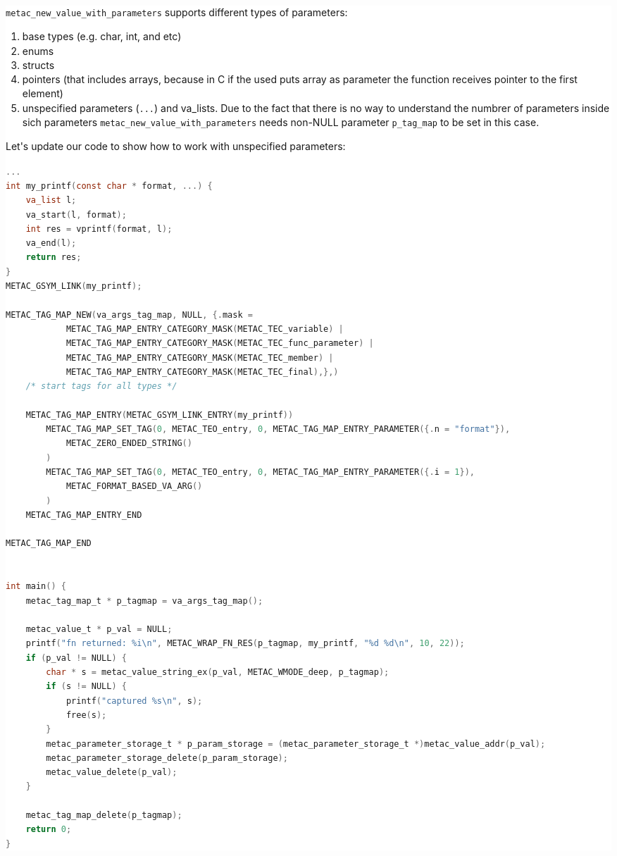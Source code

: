 `metac_new_value_with_parameters` supports different types of parameters:

1. base types (e.g. char, int, and etc)
2. enums
3. structs
3. pointers (that includes arrays, because in C if the used puts array as parameter the function receives pointer to the first element)
4. unspecified parameters (`...`) and va_lists. Due to the fact that there is no way to understand the numbrer of parameters inside sich parameters `metac_new_value_with_parameters` needs non-NULL parameter `p_tag_map` to be set in this case.

Let's update our code to show how to work with unspecified parameters:

```C
...
int my_printf(const char * format, ...) {
    va_list l;
    va_start(l, format);
    int res = vprintf(format, l);
    va_end(l);
    return res;
}
METAC_GSYM_LINK(my_printf);

METAC_TAG_MAP_NEW(va_args_tag_map, NULL, {.mask = 
            METAC_TAG_MAP_ENTRY_CATEGORY_MASK(METAC_TEC_variable) |
            METAC_TAG_MAP_ENTRY_CATEGORY_MASK(METAC_TEC_func_parameter) | 
            METAC_TAG_MAP_ENTRY_CATEGORY_MASK(METAC_TEC_member) |
            METAC_TAG_MAP_ENTRY_CATEGORY_MASK(METAC_TEC_final),},)
    /* start tags for all types */

    METAC_TAG_MAP_ENTRY(METAC_GSYM_LINK_ENTRY(my_printf))
        METAC_TAG_MAP_SET_TAG(0, METAC_TEO_entry, 0, METAC_TAG_MAP_ENTRY_PARAMETER({.n = "format"}),
            METAC_ZERO_ENDED_STRING()
        )
        METAC_TAG_MAP_SET_TAG(0, METAC_TEO_entry, 0, METAC_TAG_MAP_ENTRY_PARAMETER({.i = 1}), 
            METAC_FORMAT_BASED_VA_ARG()
        )
    METAC_TAG_MAP_ENTRY_END

METAC_TAG_MAP_END


int main() {
    metac_tag_map_t * p_tagmap = va_args_tag_map();

    metac_value_t * p_val = NULL;
    printf("fn returned: %i\n", METAC_WRAP_FN_RES(p_tagmap, my_printf, "%d %d\n", 10, 22));
    if (p_val != NULL) {
        char * s = metac_value_string_ex(p_val, METAC_WMODE_deep, p_tagmap);
        if (s != NULL) {
            printf("captured %s\n", s);
            free(s);
        }
        metac_parameter_storage_t * p_param_storage = (metac_parameter_storage_t *)metac_value_addr(p_val);
        metac_parameter_storage_delete(p_param_storage);
        metac_value_delete(p_val);
    }

    metac_tag_map_delete(p_tagmap);
    return 0;
}
```
